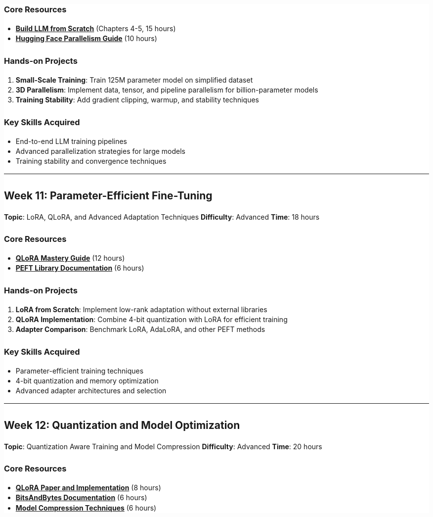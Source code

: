 ### Core Resources
- **[Build LLM from Scratch](https://github.com/rasbt/LLMs-from-scratch)** (Chapters 4-5, 15 hours)
- **[Hugging Face Parallelism Guide](https://huggingface.co/docs/transformers/perf_train_gpu_many)** (10 hours)

### Hands-on Projects
1. **Small-Scale Training**: Train 125M parameter model on simplified dataset
2. **3D Parallelism**: Implement data, tensor, and pipeline parallelism for billion-parameter models
3. **Training Stability**: Add gradient clipping, warmup, and stability techniques

### Key Skills Acquired
- End-to-end LLM training pipelines
- Advanced parallelization strategies for large models
- Training stability and convergence techniques

---

## Week 11: Parameter-Efficient Fine-Tuning
**Topic**: LoRA, QLoRA, and Advanced Adaptation Techniques
**Difficulty**: Advanced
**Time**: 18 hours

### Core Resources
- **[QLoRA Mastery Guide](https://manalelaidouni.github.io/4Bit-Quantization-Models-QLoRa.html)** (12 hours)
- **[PEFT Library Documentation](https://github.com/huggingface/peft)** (6 hours)

### Hands-on Projects
1. **LoRA from Scratch**: Implement low-rank adaptation without external libraries
2. **QLoRA Implementation**: Combine 4-bit quantization with LoRA for efficient training
3. **Adapter Comparison**: Benchmark LoRA, AdaLoRA, and other PEFT methods

### Key Skills Acquired
- Parameter-efficient training techniques
- 4-bit quantization and memory optimization
- Advanced adapter architectures and selection

---

## Week 12: Quantization and Model Optimization
**Topic**: Quantization Aware Training and Model Compression
**Difficulty**: Advanced
**Time**: 20 hours

### Core Resources
- **[QLoRA Paper and Implementation](https://github.com/artidoro/qlora)** (8 hours)
- **[BitsAndBytes Documentation](https://github.com/TimDettmers/bitsandbytes)** (6 hours)
- **[Model Compression Techniques](https://medium.com/@VK_Venkatkumar/model-optimization-techniques-pruning-quantization-knowledge-distillation-sparsity-2d95aa34ea05)** (6 hours)
